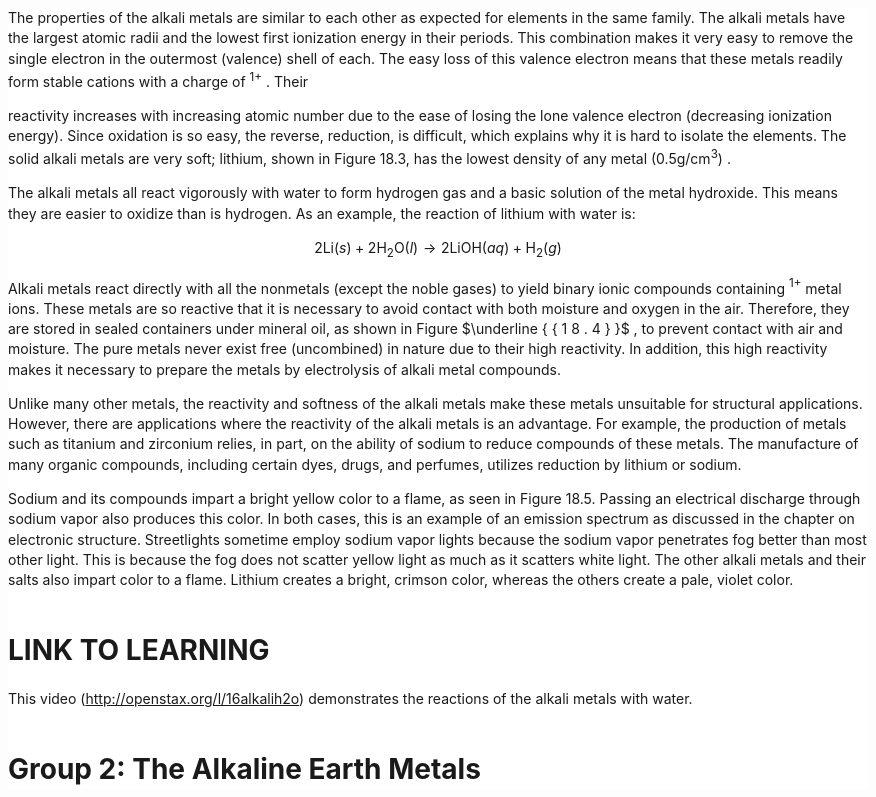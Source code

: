 The properties of the alkali metals are similar to each other as expected for elements in the same family. The alkali metals have the largest atomic radii and the lowest first ionization energy in their periods. This combination makes it very easy to remove the single electron in the outermost (valence) shell of each. The easy loss of this valence electron means that these metals readily form stable cations with a charge of $^ { 1 + }$ . Their

reactivity increases with increasing atomic number due to the ease of losing the lone valence electron (decreasing ionization energy). Since oxidation is so easy, the reverse, reduction, is difficult, which explains why it is hard to isolate the elements. The solid alkali metals are very soft; lithium, shown in Figure 18.3, has the lowest density of any metal $( 0 . 5 \mathrm { g } / \mathrm { c m } ^ { 3 } )$ .

The alkali metals all react vigorously with water to form hydrogen gas and a basic solution of the metal hydroxide. This means they are easier to oxidize than is hydrogen. As an example, the reaction of lithium with water is:

$$
2 \mathrm { L i } ( s ) + 2 \mathrm { H } _ { 2 } \mathrm { O } ( l ) \longrightarrow 2 \mathrm { L i O H } ( a q ) + \mathrm { H } _ { 2 } ( g )
$$

Alkali metals react directly with all the nonmetals (except the noble gases) to yield binary ionic compounds containing $^ { 1 + }$ metal ions. These metals are so reactive that it is necessary to avoid contact with both moisture and oxygen in the air. Therefore, they are stored in sealed containers under mineral oil, as shown in Figure $\underline { { 1 8 . 4 } }$ , to prevent contact with air and moisture. The pure metals never exist free (uncombined) in nature due to their high reactivity. In addition, this high reactivity makes it necessary to prepare the metals by electrolysis of alkali metal compounds.

Unlike many other metals, the reactivity and softness of the alkali metals make these metals unsuitable for structural applications. However, there are applications where the reactivity of the alkali metals is an advantage. For example, the production of metals such as titanium and zirconium relies, in part, on the ability of sodium to reduce compounds of these metals. The manufacture of many organic compounds, including certain dyes, drugs, and perfumes, utilizes reduction by lithium or sodium.



Sodium and its compounds impart a bright yellow color to a flame, as seen in Figure 18.5. Passing an electrical discharge through sodium vapor also produces this color. In both cases, this is an example of an emission spectrum as discussed in the chapter on electronic structure. Streetlights sometime employ sodium vapor lights because the sodium vapor penetrates fog better than most other light. This is because the fog does not scatter yellow light as much as it scatters white light. The other alkali metals and their salts also impart color to a flame. Lithium creates a bright, crimson color, whereas the others create a pale, violet color.

# LINK TO LEARNING

This video (http://openstax.org/l/16alkalih2o) demonstrates the reactions of the alkali metals with water.

# Group 2: The Alkaline Earth Metals
